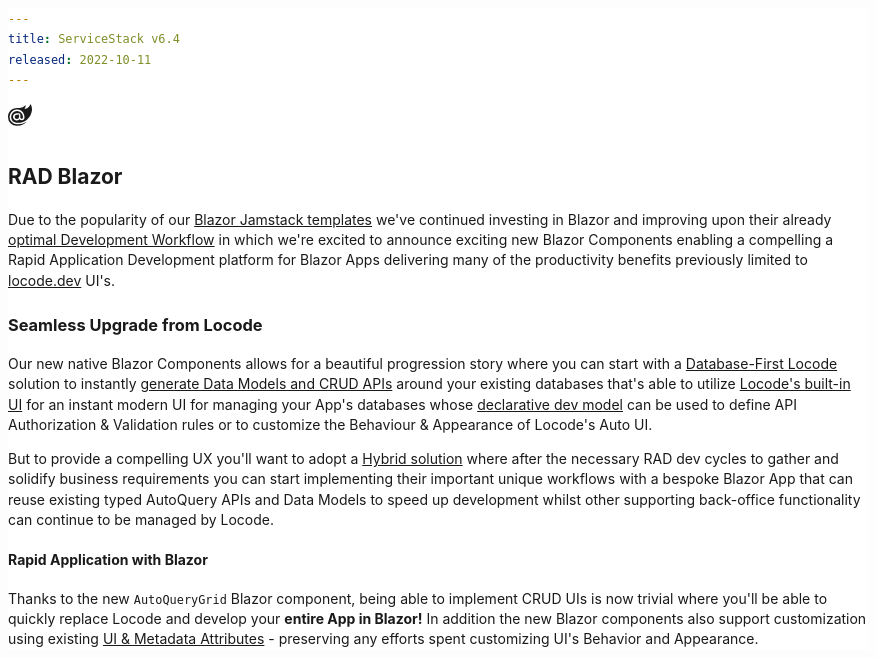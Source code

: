 ```yaml
---
title: ServiceStack v6.4
released: 2022-10-11
---
```


<div class="not-prose my-8 ml-20 flex flex-col items-center">
    <div>
        <svg class="w-40 h-40 text-purple-600 mr-8" xmlns="http://www.w3.org/2000/svg" width="24" height="24" viewBox="0 0 24 24"><path fill="currentColor" d="M23.834 8.101a13.912 13.912 0 0 1-13.643 11.72a10.105 10.105 0 0 1-1.994-.12a6.111 6.111 0 0 1-5.082-5.761a5.934 5.934 0 0 1 11.867-.084c.025.983-.401 1.846-1.277 1.871c-.936 0-1.374-.668-1.374-1.567v-2.5a1.531 1.531 0 0 0-1.52-1.533H8.715a3.648 3.648 0 1 0 2.695 6.08l.073-.11l.074.121a2.58 2.58 0 0 0 2.2 1.048a2.909 2.909 0 0 0 2.695-3.04a7.912 7.912 0 0 0-.217-1.933a7.404 7.404 0 0 0-14.64 1.603a7.497 7.497 0 0 0 7.308 7.405s.549.05 1.167.035a15.803 15.803 0 0 0 8.475-2.528c.036-.025.072.025.048.061a12.44 12.44 0 0 1-9.69 3.963a8.744 8.744 0 0 1-8.9-8.972a9.049 9.049 0 0 1 3.635-7.247a8.863 8.863 0 0 1 5.229-1.726h2.813a7.915 7.915 0 0 0 5.839-2.578a.11.11 0 0 1 .059-.034a.112.112 0 0 1 .12.053a.113.113 0 0 1 .015.067a7.934 7.934 0 0 1-1.227 3.549a.107.107 0 0 0-.014.06a.11.11 0 0 0 .073.095a.109.109 0 0 0 .062.004a8.505 8.505 0 0 0 5.913-4.876a.155.155 0 0 1 .055-.053a.15.15 0 0 1 .147 0a.153.153 0 0 1 .054.053A10.779 10.779 0 0 1 23.834 8.1zM8.895 11.628a2.188 2.188 0 1 0 2.188 2.188v-2.042a.158.158 0 0 0-.15-.15Z"/></svg>
    </div>
    <h2 class="border-none text-4xl sm:text-5xl md:text-6xl tracking-tight font-extrabold">
        <span class="text-purple-600 mr-6">RAD Blazor</span>
    </h2>
</div>

Due to the popularity of our [Blazor Jamstack templates](/templates/blazor-tailwind) we've continued investing in Blazor and improving upon their already 
[optimal Development Workflow](/templates/blazor-tailwind#optimal-development-workflow) in which we're excited to announce exciting new Blazor Components enabling a compelling a Rapid Application Development platform for Blazor Apps delivering many of the productivity benefits previously limited to [locode.dev](https://servicestack.net/locode) UI's.

### Seamless Upgrade from Locode

Our new native Blazor Components allows for a beautiful progression story where you can start with a [Database-First Locode](/locode/database-first) solution to instantly [generate Data Models and CRUD APIs](/locode/database-first#exporting-to-code-first-types) around your existing databases that's able to utilize [Locode's built-in UI](/locode/) for an instant modern UI for managing your App's databases whose [declarative dev model](/locode/declarative) can be used to define API Authorization & Validation rules or to customize the Behaviour & Appearance of Locode's Auto UI.

But to provide a compelling UX you'll want to adopt a [Hybrid solution](https://servicestack.net/locode/#reuse) where after the necessary RAD dev cycles to gather and solidify business requirements you can start implementing their important unique workflows with a bespoke Blazor App that can reuse existing typed AutoQuery APIs and Data Models to speed up development whilst other supporting back-office functionality can continue to be managed by Locode.

#### Rapid Application with Blazor

Thanks to the new `AutoQueryGrid` Blazor component, being able to implement CRUD UIs is now trivial where you'll be able to quickly replace Locode and develop your **entire App in Blazor!** In addition the new Blazor components also support customization using existing [UI & Metadata Attributes](/locode/declarative#ui-metadata-attributes) - preserving any efforts spent customizing UI's Behavior and Appearance.
